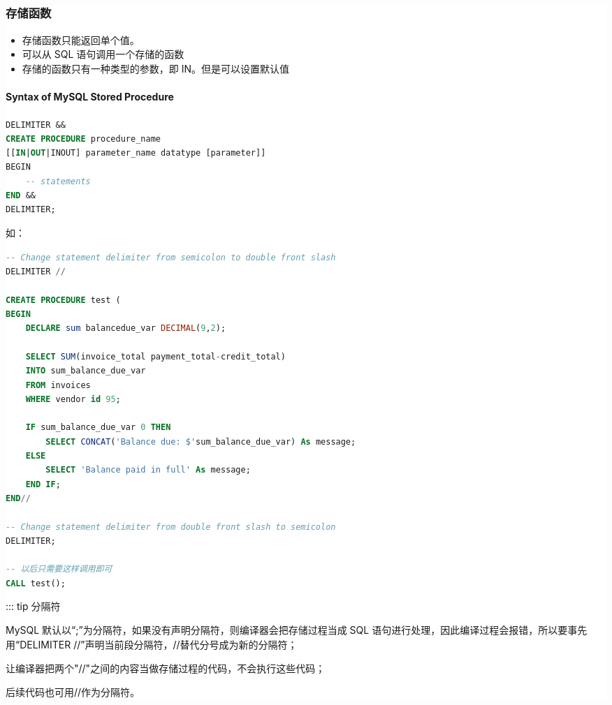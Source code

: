 ### 存储函数

- 存储函数只能返回单个值。
- 可以从 SQL 语句调用一个存储的函数
- 存储的函数只有一种类型的参数，即 IN。但是可以设置默认值

#### Syntax of MySQL Stored Procedure

```sql
DELIMITER &&
CREATE PROCEDURE procedure_name
[[IN|OUT|INOUT] parameter_name datatype [parameter]]
BEGIN 
	-- statements 
END &&
DELIMITER;
```

如：

```sql
-- Change statement delimiter from semicolon to double front slash
DELIMITER //

CREATE PROCEDURE test (
BEGIN
	DECLARE sum balancedue_var DECIMAL(9,2);

    SELECT SUM(invoice_total payment_total-credit_total)
	INTO sum_balance_due_var
	FROM invoices
	WHERE vendor id 95;

    IF sum_balance_due_var 0 THEN
	    SELECT CONCAT('Balance due: $'sum_balance_due_var) As message;
	ELSE
	    SELECT 'Balance paid in full' As message;
	END IF;
END//

-- Change statement delimiter from double front slash to semicolon
DELIMITER;

-- 以后只需要这样调用即可
CALL test();
```

::: tip 分隔符

MySQL 默认以“;”为分隔符，如果没有声明分隔符，则编译器会把存储过程当成 SQL 语句进行处理，因此编译过程会报错，所以要事先用“DELIMITER //”声明当前段分隔符，//替代分号成为新的分隔符；

让编译器把两个"//"之间的内容当做存储过程的代码，不会执行这些代码；

后续代码也可用//作为分隔符。
